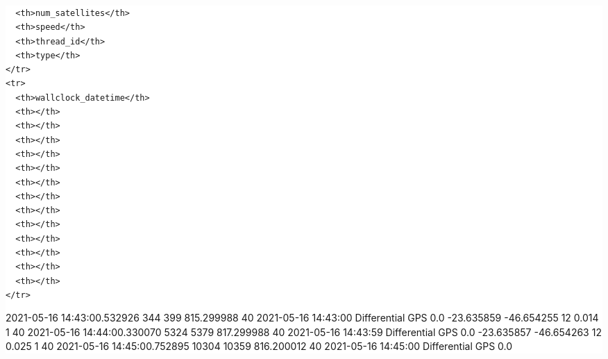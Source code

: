       <th>num_satellites</th>
      <th>speed</th>
      <th>thread_id</th>
      <th>type</th>
    </tr>
    <tr>
      <th>wallclock_datetime</th>
      <th></th>
      <th></th>
      <th></th>
      <th></th>
      <th></th>
      <th></th>
      <th></th>
      <th></th>
      <th></th>
      <th></th>
      <th></th>
      <th></th>
      <th></th>
    </tr>
  </thead>
  <tbody>
    <tr>
      <th>2021-05-16 14:43:00.532926</th>
      <td>344</td>
      <td>399</td>
      <td>815.299988</td>
      <td>40</td>
      <td>2021-05-16 14:43:00</td>
      <td>Differential GPS</td>
      <td>0.0</td>
      <td>-23.635859</td>
      <td>-46.654255</td>
      <td>12</td>
      <td>0.014</td>
      <td>1</td>
      <td>40</td>
    </tr>
    <tr>
      <th>2021-05-16 14:44:00.330070</th>
      <td>5324</td>
      <td>5379</td>
      <td>817.299988</td>
      <td>40</td>
      <td>2021-05-16 14:43:59</td>
      <td>Differential GPS</td>
      <td>0.0</td>
      <td>-23.635857</td>
      <td>-46.654263</td>
      <td>12</td>
      <td>0.025</td>
      <td>1</td>
      <td>40</td>
    </tr>
    <tr>
      <th>2021-05-16 14:45:00.752895</th>
      <td>10304</td>
      <td>10359</td>
      <td>816.200012</td>
      <td>40</td>
      <td>2021-05-16 14:45:00</td>
      <td>Differential GPS</td>
      <td>0.0</td>